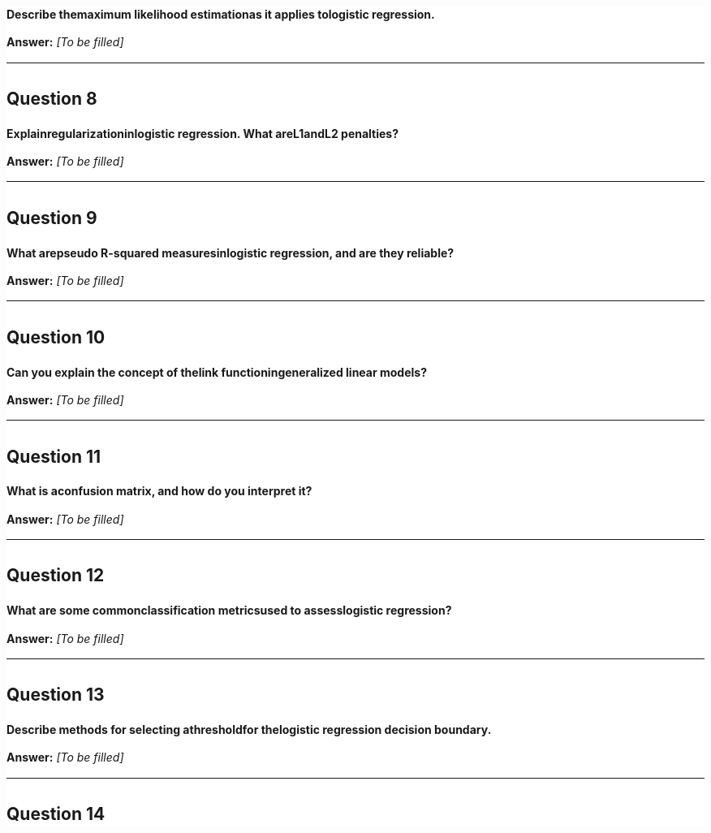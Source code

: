 **Describe themaximum likelihood estimationas it applies tologistic regression.**

**Answer:** _[To be filled]_

---

## Question 8

**Explainregularizationinlogistic regression. What areL1andL2 penalties?**

**Answer:** _[To be filled]_

---

## Question 9

**What arepseudo R-squared measuresinlogistic regression, and are they reliable?**

**Answer:** _[To be filled]_

---

## Question 10

**Can you explain the concept of thelink functioningeneralized linear models?**

**Answer:** _[To be filled]_

---

## Question 11

**What is aconfusion matrix, and how do you interpret it?**

**Answer:** _[To be filled]_

---

## Question 12

**What are some commonclassification metricsused to assesslogistic regression?**

**Answer:** _[To be filled]_

---

## Question 13

**Describe methods for selecting athresholdfor thelogistic regression decision boundary.**

**Answer:** _[To be filled]_

---

## Question 14
